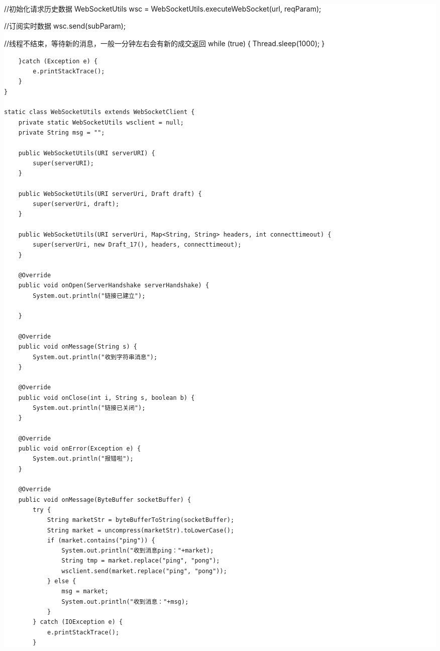 //初始化请求历史数据 
            WebSocketUtils wsc = WebSocketUtils.executeWebSocket(url, reqParam);

//订阅实时数据 
            wsc.send(subParam);

//线程不结束，等待新的消息，一般一分钟左右会有新的成交返回
            while (true) {
                Thread.sleep(1000);
            }

        }catch (Exception e) {
            e.printStackTrace();
        }
    }

    static class WebSocketUtils extends WebSocketClient {
        private static WebSocketUtils wsclient = null;
        private String msg = "";

        public WebSocketUtils(URI serverURI) {
            super(serverURI);
        }

        public WebSocketUtils(URI serverUri, Draft draft) {
            super(serverUri, draft);
        }

        public WebSocketUtils(URI serverUri, Map<String, String> headers, int connecttimeout) {
            super(serverUri, new Draft_17(), headers, connecttimeout);
        }

        @Override
        public void onOpen(ServerHandshake serverHandshake) {
            System.out.println("链接已建立");

        }

        @Override
        public void onMessage(String s) {
            System.out.println("收到字符串消息");
        }

        @Override
        public void onClose(int i, String s, boolean b) {
            System.out.println("链接已关闭");
        }

        @Override
        public void onError(Exception e) {
            System.out.println("报错啦");
        }

        @Override
        public void onMessage(ByteBuffer socketBuffer) {
            try {
                String marketStr = byteBufferToString(socketBuffer);
                String market = uncompress(marketStr).toLowerCase();
                if (market.contains("ping")) {
                    System.out.println("收到消息ping："+market);
                    String tmp = market.replace("ping", "pong");
                    wsclient.send(market.replace("ping", "pong"));
                } else {
                    msg = market;
                    System.out.println("收到消息："+msg);
                }
            } catch (IOException e) {
                e.printStackTrace();
            }
